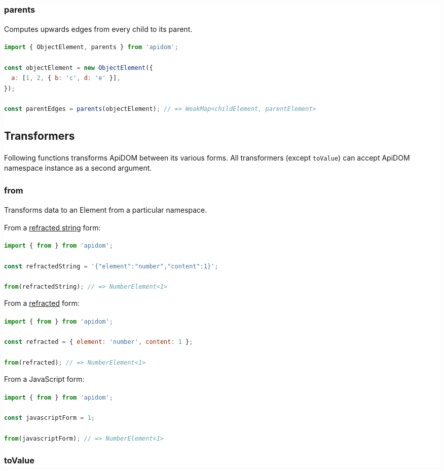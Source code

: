 ### parents

Computes upwards edges from every child to its parent.

```js
import { ObjectElement, parents } from 'apidom';

const objectElement = new ObjectElement({
  a: [1, 2, { b: 'c', d: 'e' }],
});

const parentEdges = parents(objectElement); // => WeakMap<childElement, parentElement>
```

## Transformers

Following functions transforms ApiDOM between its various forms. All transformers (except `toValue`) can accept
ApiDOM namespace instance as a second argument.

### from

Transforms data to an Element from a particular namespace.

From a [refracted string](https://github.com/refractproject/refract-spec) form:

```js
import { from } from 'apidom';

const refractedString = '{"element":"number","content":1}';

from(refractedString); // => NumberElement<1>
```

From a [refracted](https://github.com/refractproject/refract-spec) form:

```js
import { from } from 'apidom';

const refracted = { element: 'number', content: 1 };

from(refracted); // => NumberElement<1>
```

From a JavaScript form:

```js
import { from } from 'apidom';

const javascriptForm = 1;

from(javascriptForm); // => NumberElement<1>
```

### toValue
